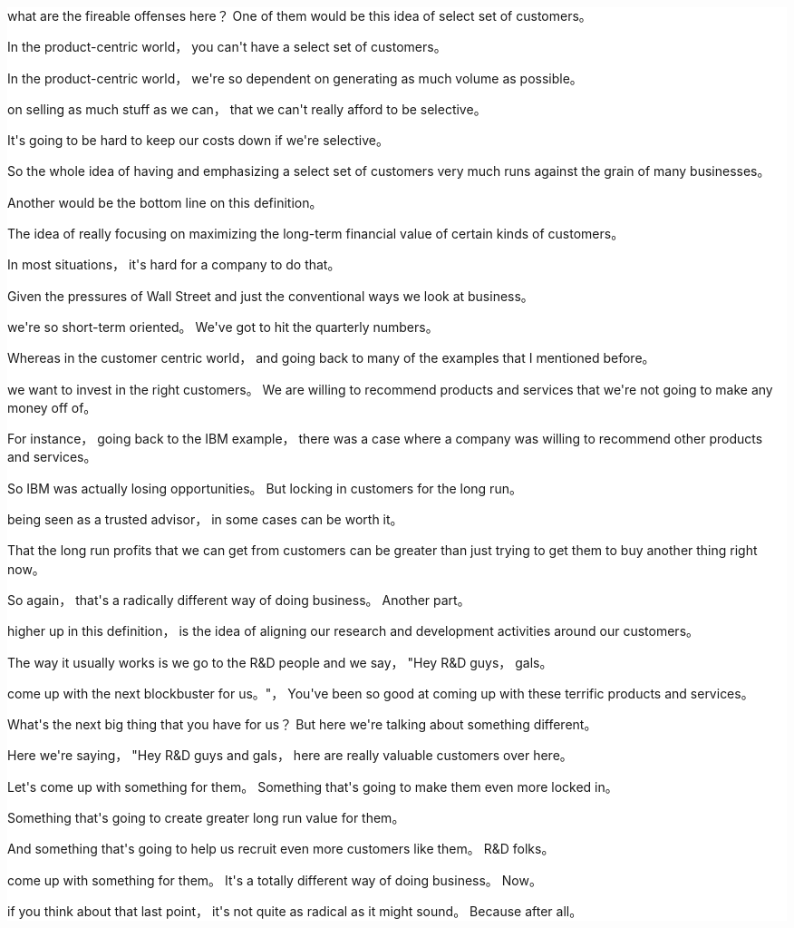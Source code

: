  what are the fireable offenses here？ One of them would be this idea of select set of customers。

 In the product-centric world， you can't have a select set of customers。

 In the product-centric world， we're so dependent on generating as much volume as possible。

 on selling as much stuff as we can， that we can't really afford to be selective。

 It's going to be hard to keep our costs down if we're selective。

 So the whole idea of having and emphasizing a select set of customers very much runs against the grain of many businesses。

 Another would be the bottom line on this definition。

 The idea of really focusing on maximizing the long-term financial value of certain kinds of customers。

 In most situations， it's hard for a company to do that。

 Given the pressures of Wall Street and just the conventional ways we look at business。

 we're so short-term oriented。 We've got to hit the quarterly numbers。

 Whereas in the customer centric world， and going back to many of the examples that I mentioned before。

 we want to invest in the right customers。 We are willing to recommend products and services that we're not going to make any money off of。

 For instance， going back to the IBM example， there was a case where a company was willing to recommend other products and services。

 So IBM was actually losing opportunities。 But locking in customers for the long run。

 being seen as a trusted advisor， in some cases can be worth it。

 That the long run profits that we can get from customers can be greater than just trying to get them to buy another thing right now。

 So again， that's a radically different way of doing business。 Another part。

 higher up in this definition， is the idea of aligning our research and development activities around our customers。

 The way it usually works is we go to the R&D people and we say， "Hey R&D guys， gals。

 come up with the next blockbuster for us。"， You've been so good at coming up with these terrific products and services。

 What's the next big thing that you have for us？ But here we're talking about something different。

 Here we're saying， "Hey R&D guys and gals， here are really valuable customers over here。

 Let's come up with something for them。 Something that's going to make them even more locked in。

 Something that's going to create greater long run value for them。

 And something that's going to help us recruit even more customers like them。 R&D folks。

 come up with something for them。 It's a totally different way of doing business。 Now。

 if you think about that last point， it's not quite as radical as it might sound。 Because after all。
